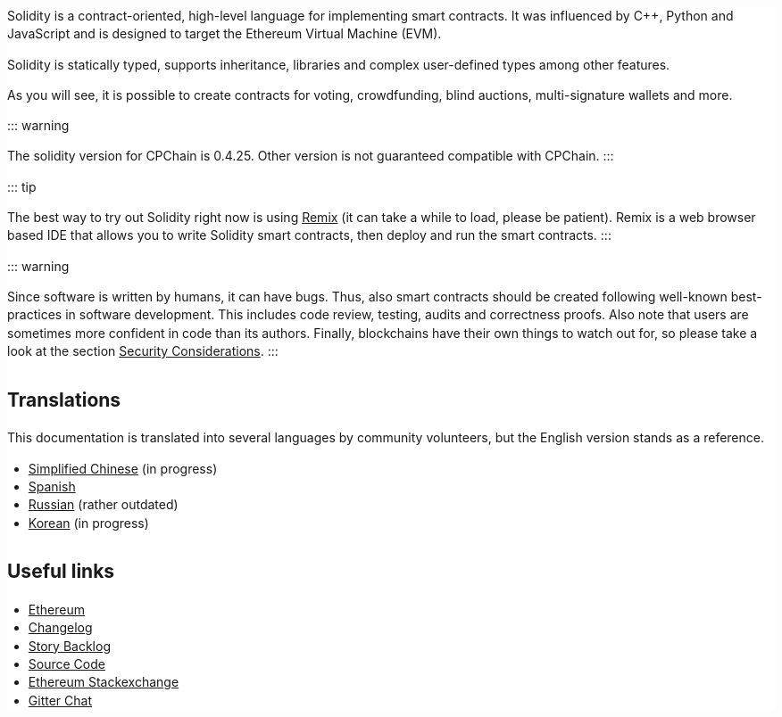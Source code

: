 Solidity is a contract-oriented, high-level language for implementing
smart contracts. It was influenced by C++, Python and JavaScript and is
designed to target the Ethereum Virtual Machine (EVM).

Solidity is statically typed, supports inheritance, libraries and
complex user-defined types among other features.

As you will see, it is possible to create contracts for voting,
crowdfunding, blind auctions, multi-signature wallets and more.

::: warning

The solidity version for CPChain is 0.4.25. Other version is not
guaranteed compatible with CPChain.
:::

::: tip

The best way to try out Solidity right now is using
[Remix](https://remix.ethereum.org/) (it can take a while to load,
please be patient). Remix is a web browser based IDE that allows you to
write Solidity smart contracts, then deploy and run the smart contracts.
:::

::: warning

Since software is written by humans, it can have bugs. Thus, also smart
contracts should be created following well-known best-practices in
software development. This includes code review, testing, audits and
correctness proofs. Also note that users are sometimes more confident in
code than its authors. Finally, blockchains have their own things to
watch out for, so please take a look at the section
[Security Considerations](./security-considerations.md#security-considerations).
:::

## Translations

This documentation is translated into several languages by community
volunteers, but the English version stands as a reference.

-   [Simplified Chinese](http://solidity-cn.readthedocs.io) (in
    progress)
-   [Spanish](https://solidity-es.readthedocs.io)
-   [Russian](https://github.com/ethereum/wiki/wiki/%5BRussian%5D-%D0%A0%D1%83%D0%BA%D0%BE%D0%B2%D0%BE%D0%B4%D1%81%D1%82%D0%B2%D0%BE-%D0%BF%D0%BE-Solidity)
    (rather outdated)
-   [Korean](http://solidity-kr.readthedocs.io) (in progress)

## Useful links

-   [Ethereum](https://ethereum.org)
-   [Changelog](https://github.com/ethereum/solidity/blob/develop/Changelog.md)
-   [Story Backlog](https://www.pivotaltracker.com/n/projects/1189488)
-   [Source Code](https://github.com/ethereum/solidity/)
-   [Ethereum Stackexchange](https://ethereum.stackexchange.com/)
-   [Gitter Chat](https://gitter.im/ethereum/solidity/)
